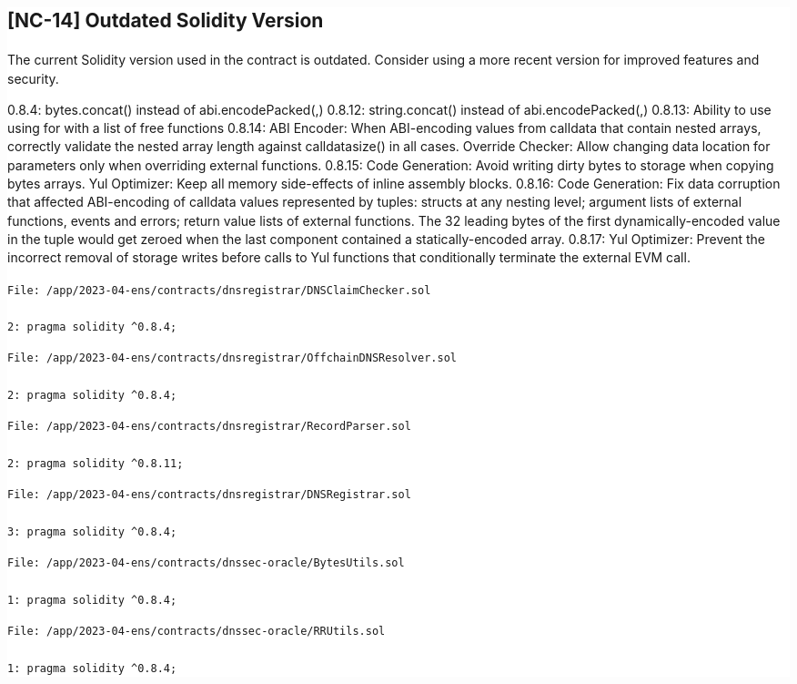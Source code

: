 ## [NC-14] Outdated Solidity Version

The current Solidity version used in the contract is outdated.
Consider using a more recent version for improved features and security.

0.8.4: bytes.concat() instead of abi.encodePacked(,)
0.8.12: string.concat() instead of abi.encodePacked(,)
0.8.13: Ability to use using for with a list of free functions
0.8.14:
ABI Encoder: When ABI-encoding values from calldata that contain nested arrays, correctly validate the nested array length against calldatasize() in all cases. Override Checker: Allow changing data location for parameters only when overriding external functions.
0.8.15:
Code Generation: Avoid writing dirty bytes to storage when copying bytes arrays. Yul Optimizer: Keep all memory side-effects of inline assembly blocks.
0.8.16:
Code Generation: Fix data corruption that affected ABI-encoding of calldata values represented by tuples: structs at any nesting level; argument lists of external functions, events and errors; return value lists of external functions. The 32 leading bytes of the first dynamically-encoded value in the tuple would get zeroed when the last component contained a statically-encoded array.
0.8.17:
Yul Optimizer: Prevent the incorrect removal of storage writes before calls to Yul functions that conditionally terminate the external EVM call.

```solidity
File: /app/2023-04-ens/contracts/dnsregistrar/DNSClaimChecker.sol

2: pragma solidity ^0.8.4;
```

```solidity
File: /app/2023-04-ens/contracts/dnsregistrar/OffchainDNSResolver.sol

2: pragma solidity ^0.8.4;
```

```solidity
File: /app/2023-04-ens/contracts/dnsregistrar/RecordParser.sol

2: pragma solidity ^0.8.11;
```

```solidity
File: /app/2023-04-ens/contracts/dnsregistrar/DNSRegistrar.sol

3: pragma solidity ^0.8.4;
```

```solidity
File: /app/2023-04-ens/contracts/dnssec-oracle/BytesUtils.sol

1: pragma solidity ^0.8.4;
```

```solidity
File: /app/2023-04-ens/contracts/dnssec-oracle/RRUtils.sol

1: pragma solidity ^0.8.4;
```
